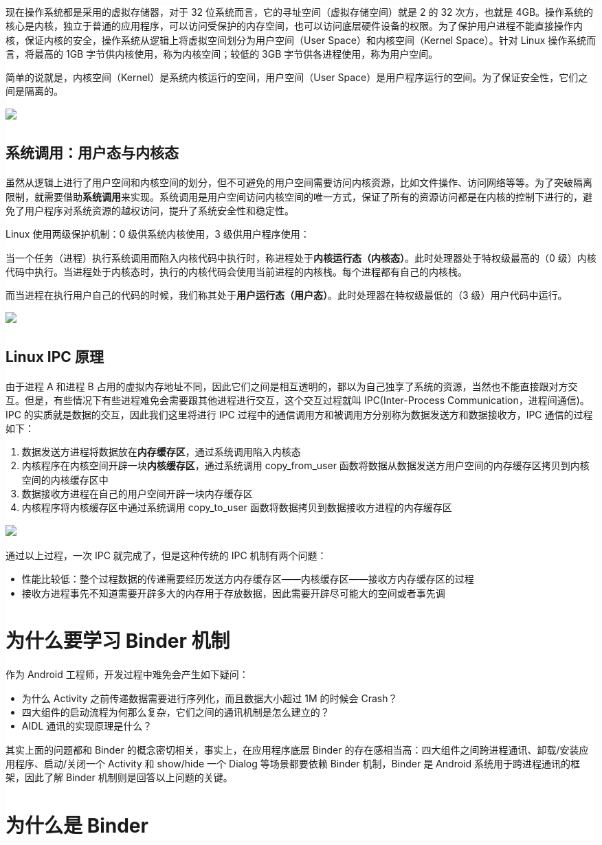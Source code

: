 现在操作系统都是采用的虚拟存储器，对于 32 位系统而言，它的寻址空间（虚拟存储空间）就是 2 的 32 次方，也就是 4GB。操作系统的核心是内核，独立于普通的应用程序，可以访问受保护的内存空间，也可以访问底层硬件设备的权限。为了保护用户进程不能直接操作内核，保证内核的安全，操作系统从逻辑上将虚拟空间划分为用户空间（User Space）和内核空间（Kernel Space）。针对 Linux 操作系统而言，将最高的 1GB 字节供内核使用，称为内核空间；较低的 3GB 字节供各进程使用，称为用户空间。

简单的说就是，内核空间（Kernel）是系统内核运行的空间，用户空间（User Space）是用户程序运行的空间。为了保证安全性，它们之间是隔离的。

![](https://my-bucket-1251125515.cos.ap-guangzhou.myqcloud.com/Binder-1/clipboard_20230323_044233.png)

## 系统调用：用户态与内核态

虽然从逻辑上进行了用户空间和内核空间的划分，但不可避免的用户空间需要访问内核资源，比如文件操作、访问网络等等。为了突破隔离限制，就需要借助<strong>系统调用</strong>来实现。系统调用是用户空间访问内核空间的唯一方式，保证了所有的资源访问都是在内核的控制下进行的，避免了用户程序对系统资源的越权访问，提升了系统安全性和稳定性。

Linux 使用两级保护机制：0 级供系统内核使用，3 级供用户程序使用：

当一个任务（进程）执行系统调用而陷入内核代码中执行时，称进程处于<strong>内核运行态（内核态）</strong>。此时处理器处于特权级最高的（0 级）内核代码中执行。当进程处于内核态时，执行的内核代码会使用当前进程的内核栈。每个进程都有自己的内核栈。

而当进程在执行用户自己的代码的时候，我们称其处于<strong>用户运行态（用户态）</strong>。此时处理器在特权级最低的（3 级）用户代码中运行。

![](https://my-bucket-1251125515.cos.ap-guangzhou.myqcloud.com/Binder-1/clipboard_20230323_044239.png)

## Linux IPC 原理

由于进程 A 和进程 B 占用的虚拟内存地址不同，因此它们之间是相互透明的，都以为自己独享了系统的资源，当然也不能直接跟对方交互。但是，有些情况下有些进程难免会需要跟其他进程进行交互，这个交互过程就叫 IPC(Inter-Process Communication，进程间通信)。IPC 的实质就是数据的交互，因此我们这里将进行 IPC 过程中的通信调用方和被调用方分别称为数据发送方和数据接收方，IPC 通信的过程如下：

1. 数据发送方进程将数据放在<strong>内存缓存区</strong>，通过系统调用陷入内核态
2. 内核程序在内核空间开辟一块<strong>内核缓存区</strong>，通过系统调用 copy_from_user 函数将数据从数据发送方用户空间的内存缓存区拷贝到内核空间的内核缓存区中
3. 数据接收方进程在自己的用户空间开辟一块内存缓存区
4. 内核程序将内核缓存区中通过系统调用 copy_to_user 函数将数据拷贝到数据接收方进程的内存缓存区

![](https://my-bucket-1251125515.cos.ap-guangzhou.myqcloud.com/Binder-1/clipboard_20230323_044242.png)

通过以上过程，一次 IPC 就完成了，但是这种传统的 IPC 机制有两个问题：

- 性能比较低：整个过程数据的传递需要经历发送方内存缓存区——内核缓存区——接收方内存缓存区的过程
- 接收方进程事先不知道需要开辟多大的内存用于存放数据，因此需要开辟尽可能大的空间或者事先调

# 为什么要学习 Binder 机制

作为 Android 工程师，开发过程中难免会产生如下疑问：

- 为什么 Activity 之前传递数据需要进行序列化，而且数据大小超过 1M 的时候会 Crash？
- 四大组件的启动流程为何那么复杂，它们之间的通讯机制是怎么建立的？
- AIDL 通讯的实现原理是什么？

其实上面的问题都和 Binder 的概念密切相关，事实上，在应用程序底层 Binder 的存在感相当高：四大组件之间跨进程通讯、卸载/安装应用程序、启动/关闭一个 Activity 和 show/hide 一个 Dialog 等场景都要依赖 Binder 机制，Binder 是 Android 系统用于跨进程通讯的框架，因此了解 Binder 机制则是回答以上问题的关键。

# 为什么是 Binder
